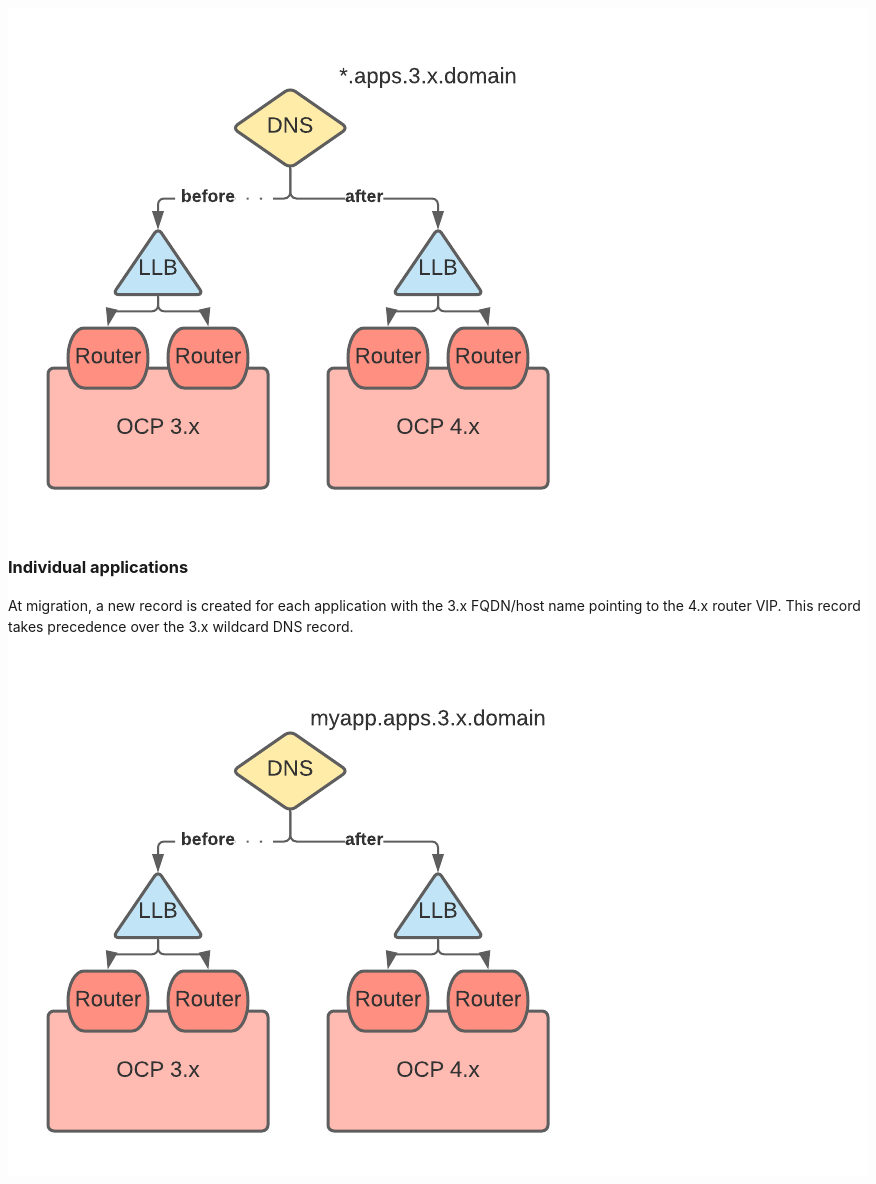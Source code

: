 ![BigBang](./images/migration-strategy-bigbang.png)

### Individual applications

At migration, a new record is created for each application with the 3.x FQDN/host name pointing to the 4.x router VIP. This record takes precedence over the 3.x wildcard DNS record.

![Individual](./images/migration-strategy-individual.png)
